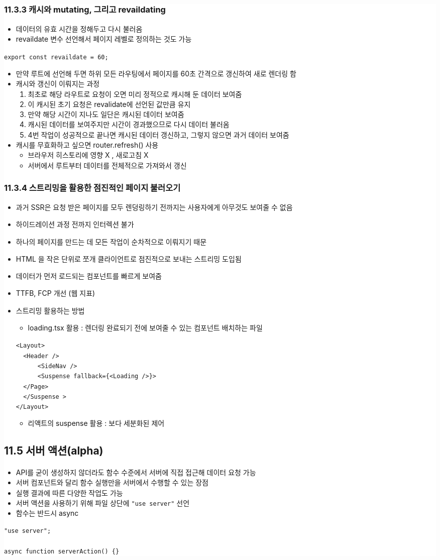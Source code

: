### 11.3.3 캐시와 mutating, 그리고 revaildating

- 데이터의 유효 시간을 정해두고 다시 불러옴
- revaildate 변수 선언해서 페이지 레벨로 정의하는 것도 가능

```tsx
export const revaildate = 60;
```

- 만약 루트에 선언해 두면 하위 모든 라우팅에서 페이지를 60초 간격으로 갱신하여 새로 렌더링 함
- 캐시와 갱신이 이뤄지는 과정
  1. 최초로 해당 라우트로 요청이 오면 미리 정적으로 캐시해 둔 데이터 보여줌
  2. 이 캐시된 초기 요청은 revalidate에 선언된 값만큼 유지
  3. 만약 해당 시간이 지나도 일단은 캐시된 데이터 보여줌
  4. 캐시된 데이터를 보여주지만 시간이 경과했으므로 다시 데이터 불러옴
  5. 4번 작업이 성공적으로 끝나면 캐시된 데이터 갱신하고, 그렇지 않으면 과거 데이터 보여줌
- 캐시를 무효화하고 싶으면 router.refresh() 사용
  - 브라우저 히스토리에 영향 X , 새로고침 X
  - 서버에서 루트부터 데이터를 전체적으로 가져와서 갱신

### 11.3.4 스트리밍을 활용한 점진적인 페이지 불러오기

- 과거 SSR은 요청 받은 페이지를 모두 렌덩링하기 전까지는 사용자에게 아무것도 보여줄 수 없음
- 하이드레이션 과정 전까지 인터렉션 불가
- 하나의 페이지를 만드는 데 모든 작업이 순차적으로 이뤄지기 때문
- HTML 을 작은 단위로 쪼개 클라이언트로 점진적으로 보내는 스트리밍 도입됨
- 데이터가 먼저 로드되는 컴포넌트를 빠르게 보여줌
- TTFB, FCP 개선 (웹 지표)

- 스트리밍 활용하는 방법
  - loading.tsx 활용 : 렌더링 완료되기 전에 보여줄 수 있는 컴포넌트 배치하는 파일
  ```tsx
  <Layout>
  	<Header />
  		<SideNav />
  		<Suspense fallback={<Loading />}>
  	</Page>
  	</Suspense >
  </Layout>
  ```
  - 리액트의 suspense 활용 : 보다 세분화된 제어

## 11.5 서버 액션(alpha)

- API를 굳이 생성하지 않더라도 함수 수준에서 서버에 직접 접근해 데이터 요청 가능
- 서버 컴포넌트와 달리 함수 실행만을 서버에서 수행할 수 있는 장점
- 실행 결과에 따른 다양한 작업도 가능
- 서버 액션을 사용하기 위해 파일 상단에 `"use server"` 선언
- 함수는 반드시 async

```tsx
"use server";

async function serverAction() {}
```
